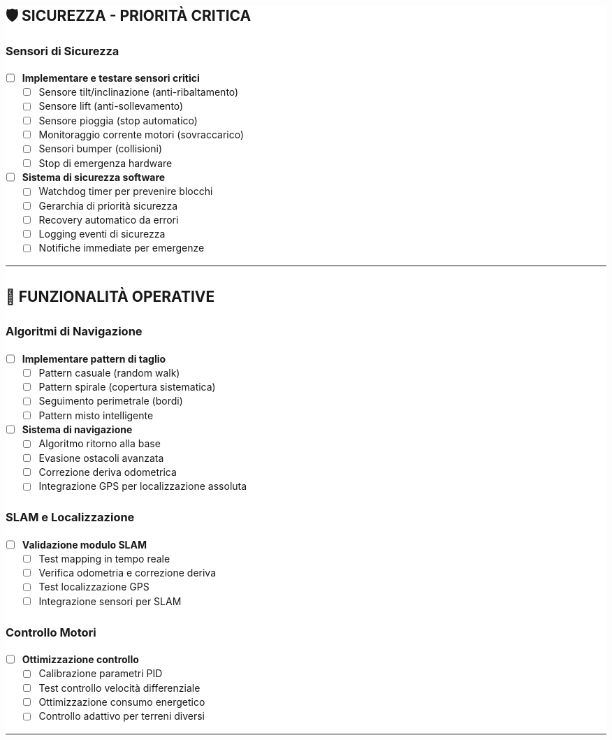 
## 🛡️ **SICUREZZA - PRIORITÀ CRITICA**

### Sensori di Sicurezza
- [ ] **Implementare e testare sensori critici**
  - [ ] Sensore tilt/inclinazione (anti-ribaltamento)
  - [ ] Sensore lift (anti-sollevamento)
  - [ ] Sensore pioggia (stop automatico)
  - [ ] Monitoraggio corrente motori (sovraccarico)
  - [ ] Sensori bumper (collisioni)
  - [ ] Stop di emergenza hardware

- [ ] **Sistema di sicurezza software**
  - [ ] Watchdog timer per prevenire blocchi
  - [ ] Gerarchia di priorità sicurezza
  - [ ] Recovery automatico da errori
  - [ ] Logging eventi di sicurezza
  - [ ] Notifiche immediate per emergenze

---

## 🚀 **FUNZIONALITÀ OPERATIVE**

### Algoritmi di Navigazione
- [ ] **Implementare pattern di taglio**
  - [ ] Pattern casuale (random walk)
  - [ ] Pattern spirale (copertura sistematica)
  - [ ] Seguimento perimetrale (bordi)
  - [ ] Pattern misto intelligente

- [ ] **Sistema di navigazione**
  - [ ] Algoritmo ritorno alla base
  - [ ] Evasione ostacoli avanzata
  - [ ] Correzione deriva odometrica
  - [ ] Integrazione GPS per localizzazione assoluta

### SLAM e Localizzazione
- [ ] **Validazione modulo SLAM**
  - [ ] Test mapping in tempo reale
  - [ ] Verifica odometria e correzione deriva
  - [ ] Test localizzazione GPS
  - [ ] Integrazione sensori per SLAM

### Controllo Motori
- [ ] **Ottimizzazione controllo**
  - [ ] Calibrazione parametri PID
  - [ ] Test controllo velocità differenziale
  - [ ] Ottimizzazione consumo energetico
  - [ ] Controllo adattivo per terreni diversi

---